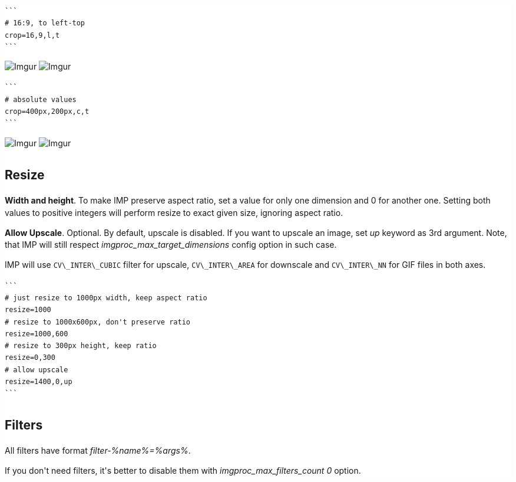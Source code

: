     ```
    # 16:9, to left-top
    crop=16,9,l,t
    ```
![Imgur](http://i.imgur.com/XigrLA5.jpg) ![Imgur](http://i.imgur.com/o7tvatj.jpg)

    ```
    # absolute values
    crop=400px,200px,c,t
    ```
![Imgur](http://i.imgur.com/XigrLA5.jpg) ![Imgur](http://i.imgur.com/MuJhcmY.jpg)

## Resize

**Width and height**. To make IMP preserve aspect ratio, set a value for only one dimension and 0 for another one. Setting both values to positive integers will perform resize to exact given size, ignoring aspect ratio.

**Allow Upscale**. Optional. By default, upscale is disabled. If you want to upscale an image, set *up* keyword as 3rd argument. Note, that IMP will still respect *imgproc\_max\_target\_dimensions* config option in such case.

IMP will use `CV\_INTER\_CUBIC` filter for upscale, `CV\_INTER\_AREA` for downscale and `CV\_INTER\_NN` for GIF files in both axes.

    ```
    # just resize to 1000px width, keep aspect ratio
    resize=1000
    # resize to 1000x600px, don't preserve ratio
    resize=1000,600
    # resize to 300px height, keep ratio
    resize=0,300
    # allow upscale
    resize=1400,0,up
    ```

## Filters

All filters have format *filter-%name%=%args%*.

If you don't need filters, it's better to disable them with *imgproc\_max\_filters\_count 0* option.
